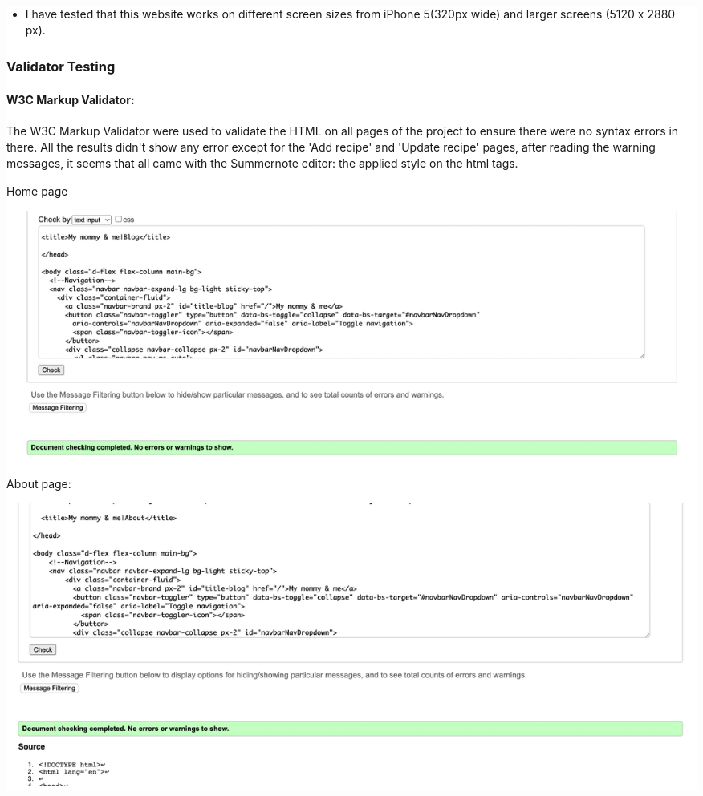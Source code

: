 * I have tested that this website works on different screen sizes from iPhone 5(320px wide) and larger screens (5120 x 2880 px).

### Validator Testing

#### W3C Markup Validator: 

The W3C Markup Validator were used to validate the HTML on all pages of the project to ensure there were no syntax errors in there. 
All the results didn't show any error except for the 'Add recipe' and 'Update recipe' pages, after reading the warning messages, it seems that all came with the Summernote editor: the applied style on the html tags.

Home page

![Validation home page](media/html-validator-home-page.png)

About page:

![Validation about page](media/html-validator-about-page.png)
